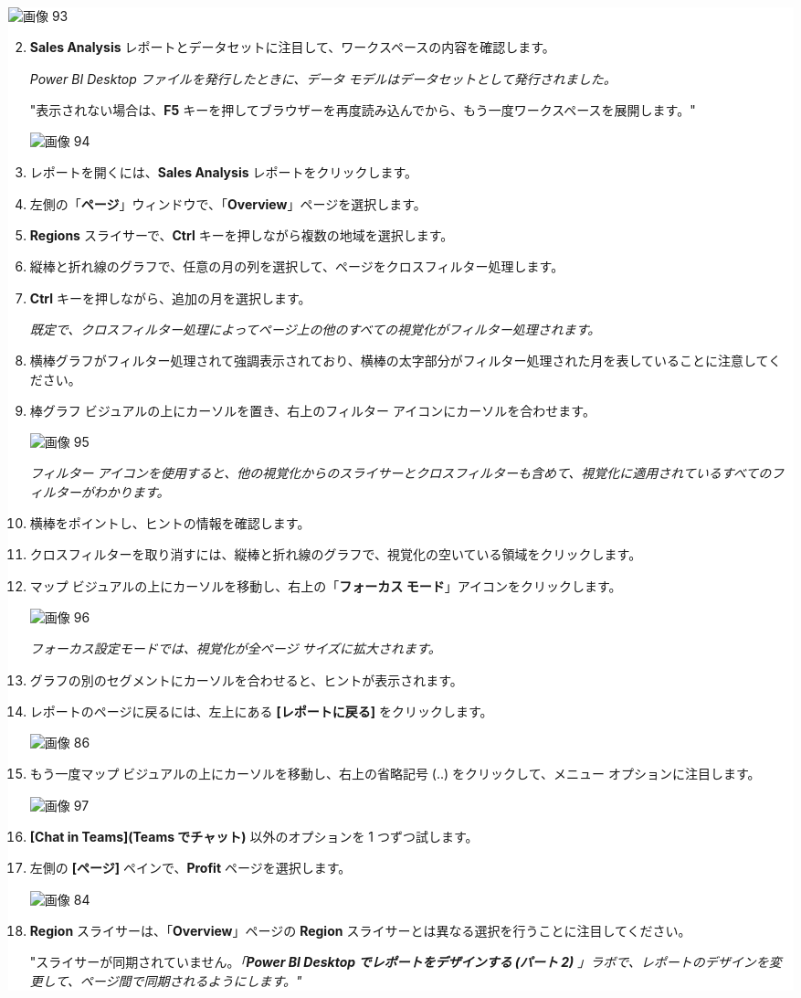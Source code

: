    ![画像 93](Linked_image_Files/07-design-report-in-power-bi-desktop_image62.png)

2. **Sales Analysis** レポートとデータセットに注目して、ワークスペースの内容を確認します。

   _Power BI Desktop ファイルを発行したときに、データ モデルはデータセットとして発行されました。_

   "表示されない場合は、**F5** キーを押してブラウザーを再度読み込んでから、もう一度ワークスペースを展開します。"

   ![画像 94](Linked_image_Files/07-design-report-in-power-bi-desktop_image63.png)

3. レポートを開くには、**Sales Analysis** レポートをクリックします。

4. 左側の「**ページ**」ウィンドウで、「**Overview**」ページを選択します。

5. **Regions** スライサーで、**Ctrl** キーを押しながら複数の地域を選択します。

6. 縦棒と折れ線のグラフで、任意の月の列を選択して、ページをクロスフィルター処理します。

7. **Ctrl** キーを押しながら、追加の月を選択します。

   _既定で、クロスフィルター処理によってページ上の他のすべての視覚化がフィルター処理されます。_

8. 横棒グラフがフィルター処理されて強調表示されており、横棒の太字部分がフィルター処理された月を表していることに注意してください。

9. 棒グラフ ビジュアルの上にカーソルを置き、右上のフィルター アイコンにカーソルを合わせます。

   ![画像 95](Linked_image_Files/07-design-report-in-power-bi-desktop_image64.png)

   _フィルター アイコンを使用すると、他の視覚化からのスライサーとクロスフィルターも含めて、視覚化に適用されているすべてのフィルターがわかります。_

10. 横棒をポイントし、ヒントの情報を確認します。

11. クロスフィルターを取り消すには、縦棒と折れ線のグラフで、視覚化の空いている領域をクリックします。

12. マップ ビジュアルの上にカーソルを移動し、右上の「**フォーカス モード**」アイコンをクリックします。

    ![画像 96](Linked_image_Files/07-design-report-in-power-bi-desktop_image65.png)

    _フォーカス設定モードでは、視覚化が全ページ サイズに拡大されます。_

13. グラフの別のセグメントにカーソルを合わせると、ヒントが表示されます。

14. レポートのページに戻るには、左上にある **[レポートに戻る]** をクリックします。

    ![画像 86](Linked_image_Files/07-design-report-in-power-bi-desktop_image66.png)

15. もう一度マップ ビジュアルの上にカーソルを移動し、右上の省略記号 (..) をクリックして、メニュー オプションに注目します。

    ![画像 97](Linked_image_Files/07-design-report-in-power-bi-desktop_image67.png)

16. **[Chat in Teams]\(Teams でチャット\)** 以外のオプションを 1 つずつ試します。

17. 左側の **[ページ]** ペインで、**Profit** ページを選択します。

    ![画像 84](Linked_image_Files/07-design-report-in-power-bi-desktop_image68.png)

18. **Region** スライサーは、「**Overview**」ページの **Region** スライサーとは異なる選択を行うことに注目してください。

    "スライサーが同期されていません。_「**Power BI Desktop でレポートをデザインする (パート 2)** 」ラボで、レポートのデザインを変更して、ページ間で同期されるようにします。"_
